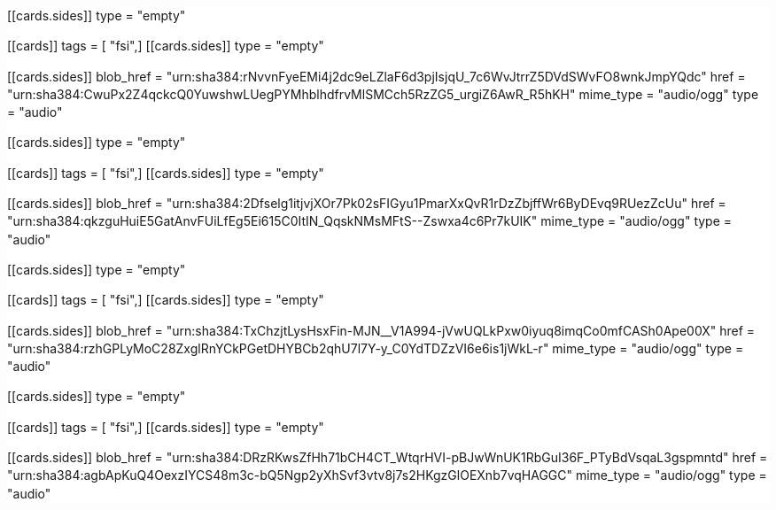 [[cards.sides]]
type = "empty"


[[cards]]
tags = [ "fsi",]
[[cards.sides]]
type = "empty"

[[cards.sides]]
blob_href = "urn:sha384:rNvvnFyeEMi4j2dc9eLZlaF6d3pjIsjqU_7c6WvJtrrZ5DVdSWvFO8wnkJmpYQdc"
href = "urn:sha384:CwuPx2Z4qckcQ0YuwshwLUegPYMhblhdfrvMlSMCch5RzZG5_urgiZ6AwR_R5hKH"
mime_type = "audio/ogg"
type = "audio"

[[cards.sides]]
type = "empty"


[[cards]]
tags = [ "fsi",]
[[cards.sides]]
type = "empty"

[[cards.sides]]
blob_href = "urn:sha384:2Dfselg1itjvjXOr7Pk02sFIGyu1PmarXxQvR1rDzZbjffWr6ByDEvq9RUezZcUu"
href = "urn:sha384:qkzguHuiE5GatAnvFUiLfEg5Ei615C0ItIN_QqskNMsMFtS--Zswxa4c6Pr7kUIK"
mime_type = "audio/ogg"
type = "audio"

[[cards.sides]]
type = "empty"


[[cards]]
tags = [ "fsi",]
[[cards.sides]]
type = "empty"

[[cards.sides]]
blob_href = "urn:sha384:TxChzjtLysHsxFin-MJN__V1A994-jVwUQLkPxw0iyuq8imqCo0mfCASh0Ape00X"
href = "urn:sha384:rzhGPLyMoC28ZxglRnYCkPGetDHYBCb2qhU7l7Y-y_C0YdTDZzVI6e6is1jWkL-r"
mime_type = "audio/ogg"
type = "audio"

[[cards.sides]]
type = "empty"


[[cards]]
tags = [ "fsi",]
[[cards.sides]]
type = "empty"

[[cards.sides]]
blob_href = "urn:sha384:DRzRKwsZfHh71bCH4CT_WtqrHVI-pBJwWnUK1RbGuI36F_PTyBdVsqaL3gspmntd"
href = "urn:sha384:agbApKuQ4OexzIYCS48m3c-bQ5Ngp2yXhSvf3vtv8j7s2HKgzGlOEXnb7vqHAGGC"
mime_type = "audio/ogg"
type = "audio"
